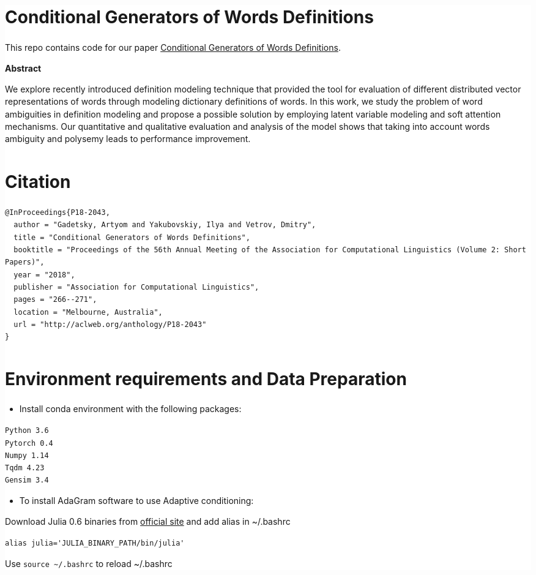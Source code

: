# Conditional Generators of Words Definitions

This repo contains code for our paper [Conditional Generators of Words Definitions](https://arxiv.org/abs/1806.10090).

__Abstract__

We explore recently introduced definition modeling technique that provided the tool for evaluation of different distributed
vector representations of words through modeling dictionary definitions of words. In this work, we study the problem of word ambiguities in definition modeling and propose a possible solution by employing latent variable modeling and soft attention mechanisms. Our quantitative and qualitative evaluation and analysis of the model shows that taking into account words ambiguity and polysemy leads to performance improvement.

# Citation

```
@InProceedings{P18-2043,
  author = "Gadetsky, Artyom and Yakubovskiy, Ilya and Vetrov, Dmitry",
  title = "Conditional Generators of Words Definitions",
  booktitle = "Proceedings of the 56th Annual Meeting of the Association for Computational Linguistics (Volume 2: Short Papers)",
  year = "2018",
  publisher = "Association for Computational Linguistics",
  pages = "266--271",
  location = "Melbourne, Australia",
  url = "http://aclweb.org/anthology/P18-2043"
}
```

# Environment requirements and Data Preparation

* Install conda environment with the following packages:

```
Python 3.6
Pytorch 0.4
Numpy 1.14
Tqdm 4.23
Gensim 3.4
```

* To install AdaGram software to use Adaptive conditioning:

Download Julia 0.6 binaries from [official site](https://julialang.org/downloads/) and add alias in ~/.bashrc
```
alias julia='JULIA_BINARY_PATH/bin/julia'
```
Use `source ~/.bashrc` to reload ~/.bashrc
